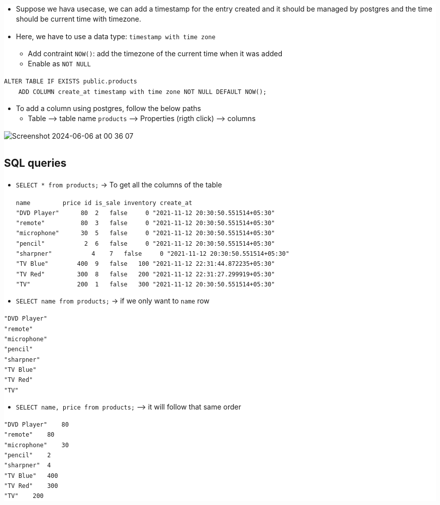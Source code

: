 - Suppose we hava usecase, we can add a timestamp for the entry created and it should be managed by postgres and the time should be current time with timezone.

- Here, we have to use a data type: `timestamp with time zone`
  - Add contraint `NOW()`: add the timezone of the current time when it was added
  - Enable as `NOT NULL`

```
ALTER TABLE IF EXISTS public.products
    ADD COLUMN create_at timestamp with time zone NOT NULL DEFAULT NOW();
```

- To add a column using postgres, follow the below paths
  - Table --> table name `products` --> Properties (rigth click) --> columns

![Screenshot 2024-06-06 at 00 36 07](https://github.com/rasrivastava/python_fcc_fastapi/assets/11652564/f857af16-e0f4-4f2f-939c-77cc3d88906e)


## SQL queries

- `SELECT * from products;` -> To get all the columns of the table

  ```
  name         price id is_sale inventory create_at
  "DVD Player"	    80	2	false	  0	"2021-11-12 20:30:50.551514+05:30"
  "remote"	        80	3	false	  0	"2021-11-12 20:30:50.551514+05:30"
  "microphone"	    30	5	false	  0	"2021-11-12 20:30:50.551514+05:30"
  "pencil"	         2	6	false	  0	"2021-11-12 20:30:50.551514+05:30"
  "sharpner"	       4	7	false	  0	"2021-11-12 20:30:50.551514+05:30"
  "TV Blue"	       400	9	false	100	"2021-11-12 22:31:44.872235+05:30"
  "TV Red"	       300	8	false	200	"2021-11-12 22:31:27.299919+05:30"
  "TV"	           200	1	false	300	"2021-11-12 20:30:50.551514+05:30"
  ```

- `SELECT name from products;` -> if we only want to `name` row

```
"DVD Player"
"remote"
"microphone"
"pencil"
"sharpner"
"TV Blue"
"TV Red"
"TV"
```

- `SELECT name, price from products;` --> it will follow that same order
```
"DVD Player"	80
"remote"	80
"microphone"	30
"pencil"	2
"sharpner"	4
"TV Blue"	400
"TV Red"	300
"TV"	200
```
